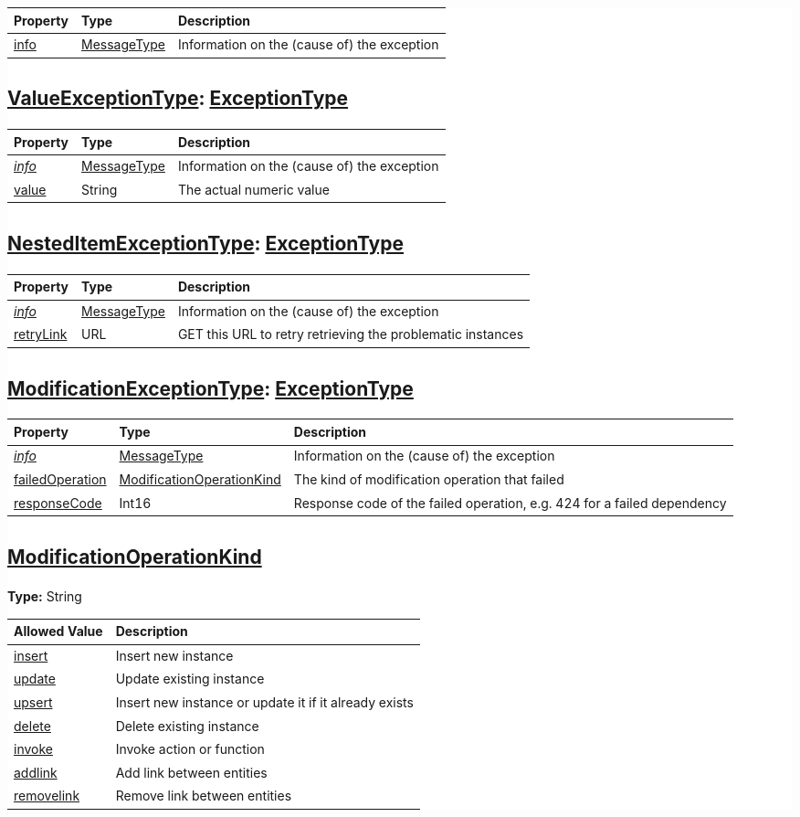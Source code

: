 Property|Type|Description
:-------|:---|:----------
[info](Org.OData.Core.V1.xml#L258)|[MessageType](#MessageType)|Information on the (cause of) the exception

## <a name="ValueExceptionType"></a>[ValueExceptionType](Org.OData.Core.V1.xml#L262): [ExceptionType](#ExceptionType)


Property|Type|Description
:-------|:---|:----------
[*info*](Org.OData.Core.V1.xml#L258)|[MessageType](#MessageType)|Information on the (cause of) the exception
[value](Org.OData.Core.V1.xml#L263)|String|The actual numeric value

## <a name="NestedItemExceptionType"></a>[NestedItemExceptionType](Org.OData.Core.V1.xml#L271): [ExceptionType](#ExceptionType)


Property|Type|Description
:-------|:---|:----------
[*info*](Org.OData.Core.V1.xml#L258)|[MessageType](#MessageType)|Information on the (cause of) the exception
[retryLink](Org.OData.Core.V1.xml#L272)|URL|GET this URL to retry retrieving the problematic instances

## <a name="ModificationExceptionType"></a>[ModificationExceptionType](Org.OData.Core.V1.xml#L282): [ExceptionType](#ExceptionType)


Property|Type|Description
:-------|:---|:----------
[*info*](Org.OData.Core.V1.xml#L258)|[MessageType](#MessageType)|Information on the (cause of) the exception
[failedOperation](Org.OData.Core.V1.xml#L283)|[ModificationOperationKind](#ModificationOperationKind)|The kind of modification operation that failed
[responseCode](Org.OData.Core.V1.xml#L286)|Int16|Response code of the failed operation, e.g. 424 for a failed dependency

## <a name="ModificationOperationKind"></a>[ModificationOperationKind](Org.OData.Core.V1.xml#L292)
**Type:** String



Allowed Value|Description
:------------|:----------
[insert](Org.OData.Core.V1.xml#L295)|Insert new instance
[update](Org.OData.Core.V1.xml#L299)|Update existing instance
[upsert](Org.OData.Core.V1.xml#L303)|Insert new instance or update it if it already exists
[delete](Org.OData.Core.V1.xml#L307)|Delete existing instance
[invoke](Org.OData.Core.V1.xml#L311)|Invoke action or function
[addlink](Org.OData.Core.V1.xml#L315)|Add link between entities
[removelink](Org.OData.Core.V1.xml#L319)|Remove link between entities
